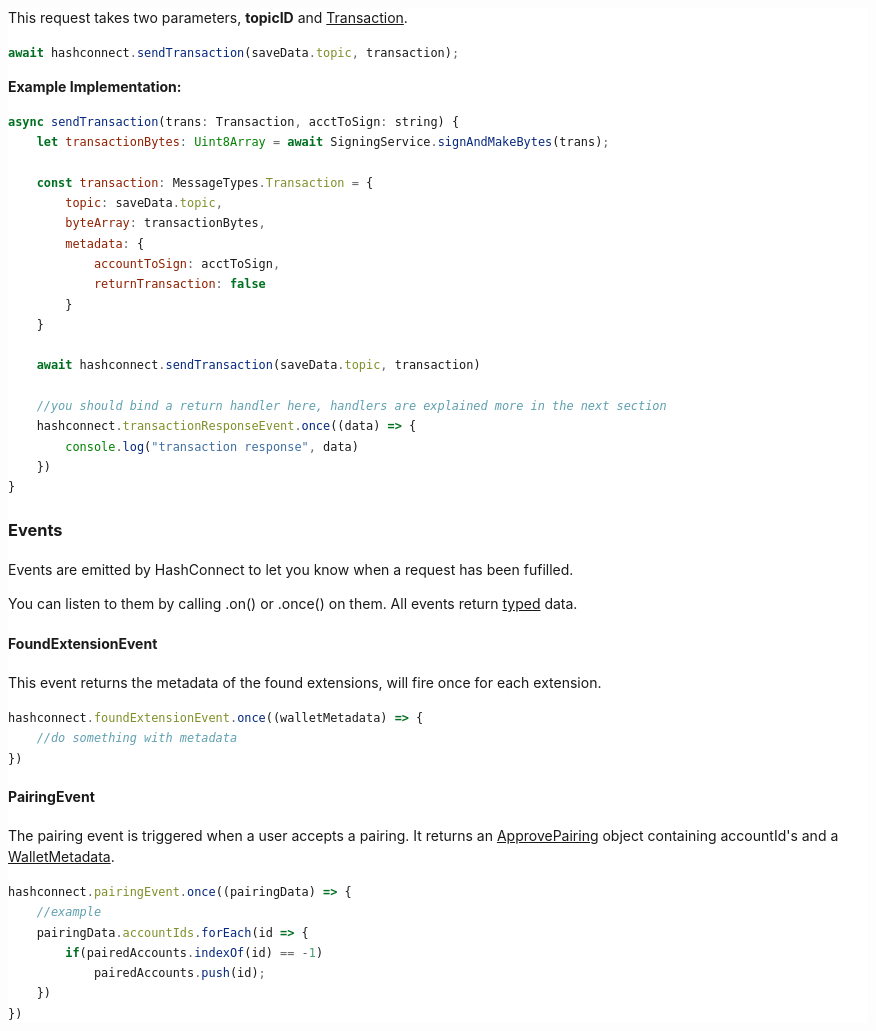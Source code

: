 This request takes two parameters, **topicID** and [Transaction](#messagetypestransaction
).

```js
await hashconnect.sendTransaction(saveData.topic, transaction);
```

**Example Implementation:**

```js
async sendTransaction(trans: Transaction, acctToSign: string) {     
    let transactionBytes: Uint8Array = await SigningService.signAndMakeBytes(trans);

    const transaction: MessageTypes.Transaction = {
        topic: saveData.topic,
        byteArray: transactionBytes,
        metadata: {
            accountToSign: acctToSign,
            returnTransaction: false
        }
    }

    await hashconnect.sendTransaction(saveData.topic, transaction)

    //you should bind a return handler here, handlers are explained more in the next section
    hashconnect.transactionResponseEvent.once((data) => {
        console.log("transaction response", data)
    })
}
```


### Events

Events are emitted by HashConnect to let you know when a request has been fufilled.

You can listen to them by calling .on() or .once() on them. All events return [typed](#types) data.

#### FoundExtensionEvent

This event returns the metadata of the found extensions, will fire once for each extension.

```js
hashconnect.foundExtensionEvent.once((walletMetadata) => {
    //do something with metadata
})
```

#### PairingEvent

The pairing event is triggered when a user accepts a pairing. It returns an [ApprovePairing](#messagetypesapprovepairing) object containing accountId's and a [WalletMetadata](#hashconnecttypeswalletmetadata).

```js
hashconnect.pairingEvent.once((pairingData) => {
    //example
    pairingData.accountIds.forEach(id => {
        if(pairedAccounts.indexOf(id) == -1)
            pairedAccounts.push(id);
    })
})
```
